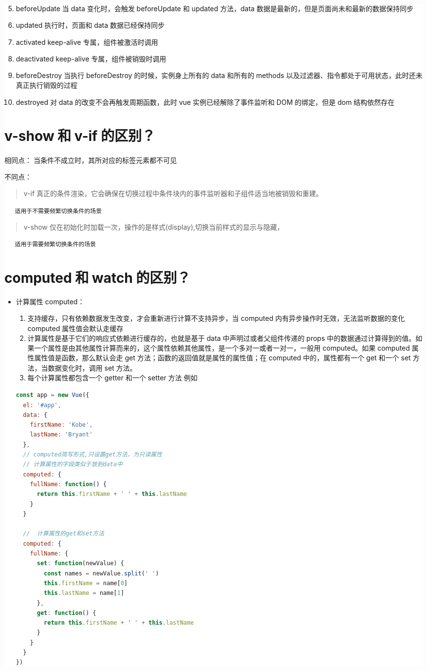 5. beforeUpdate 当 data 变化时，会触发 beforeUpdate 和 updated 方法，data 数据是最新的，但是页面尚未和最新的数据保持同步

6. updated 执行时，页面和 data 数据已经保持同步

7. activated keep-alive 专属，组件被激活时调用  
8. deactivated keep-alive 专属，组件被销毁时调用

9. beforeDestroy 当执行 beforeDestroy 的时候，实例身上所有的 data 和所有的 methods 以及过滤器、指令都处于可用状态，此时还未真正执行销毁的过程

10. destroyed 对 data 的改变不会再触发周期函数，此时 vue 实例已经解除了事件监听和 DOM 的绑定，但是 dom 结构依然存在

# v-show 和 v-if 的区别？

相同点： 当条件不成立时，其所对应的标签元素都不可见

不同点：

> v-if 真正的条件渲染，它会确保在切换过程中条件块内的事件监听器和子组件适当地被销毁和重建。

       适用于不需要频繁切换条件的场景

> v-show 仅在初始化时加载一次，操作的是样式(display),切换当前样式的显示与隐藏，

       适用于需要频繁切换条件的场景

# computed 和 watch 的区别？

* 计算属性 computed：

  1. 支持缓存，只有依赖数据发生改变，才会重新进行计算不支持异步，当 computed 内有异步操作时无效，无法监听数据的变化 computed 属性值会默认走缓存
  2. 计算属性是基于它们的响应式依赖进行缓存的，也就是基于 data 中声明过或者父组件传递的 props 中的数据通过计算得到的值。如果一个属性是由其他属性计算而来的，这个属性依赖其他属性，是一个多对一或者一对一，一般用 computed。如果 computed 属性属性值是函数，那么默认会走 get 方法；函数的返回值就是属性的属性值；在 computed 中的，属性都有一个 get 和一个 set 方法，当数据变化时，调用 set 方法。
  3. 每个计算属性都包含一个 getter 和一个 setter 方法
     例如

  ```javascript
  const app = new Vue({
    el: '#app',
    data: {
      firstName: 'Kobe',
      lastName: 'Bryant'
    },
    // computed简写形式,只设置get方法，为只读属性
    // 计算属性的字段类似于放到data中
    computed: {
      fullName: function() {
        return this.firstName + ' ' + this.lastName
      }
    }

    //  计算属性的get和set方法
    computed: {
      fullName: {
        set: function(newValue) {
          const names = newValue.split(' ')
          this.firstName = name[0]
          this.lastName = name[1]
        },
        get: function() {
          return this.firstName + ' ' + this.lastName
        }
      }
    }
  })
  ```
